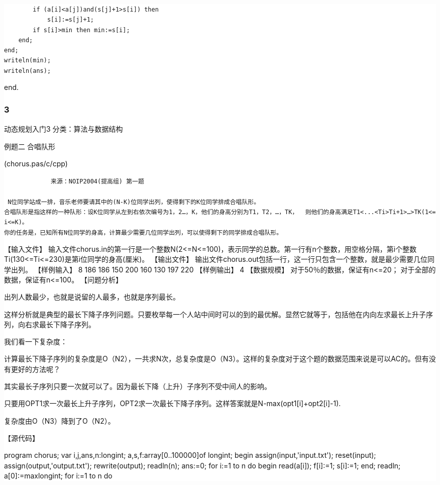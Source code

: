 			if (a[i]<a[j])and(s[j]+1>s[i]) then
				s[i]:=s[j]+1;
			if s[i]>min then min:=s[i];
		end;
	end;
	writeln(min);
	writeln(ans);
end.



### 3 
动态规划入门3
分类：算法与数据结构 

例题二 
合唱队形

(chorus.pas/c/cpp)

                 来源：NOIP2004(提高组) 第一题

     N位同学站成一排，音乐老师要请其中的(N-K)位同学出列，使得剩下的K位同学排成合唱队形。
    合唱队形是指这样的一种队形：设K位同学从左到右依次编号为1，2…，K，他们的身高分别为T1，T2，…，TK，  则他们的身高满足T1<...<Ti>Ti+1>…>TK(1<=i<=K)。
    你的任务是，已知所有N位同学的身高，计算最少需要几位同学出列，可以使得剩下的同学排成合唱队形。
【输入文件】
    输入文件chorus.in的第一行是一个整数N(2<=N<=100)，表示同学的总数。第一行有n个整数，用空格分隔，第i个整数Ti(130<=Ti<=230)是第i位同学的身高(厘米)。
【输出文件】
    输出文件chorus.out包括一行，这一行只包含一个整数，就是最少需要几位同学出列。
【样例输入】
8
186 186 150 200 160 130 197 220
【样例输出】
4
【数据规模】
对于50％的数据，保证有n<=20；
对于全部的数据，保证有n<=100。
【问题分析】

  出列人数最少，也就是说留的人最多，也就是序列最长。

这样分析就是典型的最长下降子序列问题。只要枚举每一个人站中间时可以的到的最优解。显然它就等于，包括他在内向左求最长上升子序列，向右求最长下降子序列。

我们看一下复杂度：

计算最长下降子序列的复杂度是O（N2），一共求N次，总复杂度是O（N3）。这样的复杂度对于这个题的数据范围来说是可以AC的。但有没有更好的方法呢？

其实最长子序列只要一次就可以了。因为最长下降（上升）子序列不受中间人的影响。

只要用OPT1求一次最长上升子序列，OPT2求一次最长下降子序列。这样答案就是N-max(opt1[i]+opt2[i]-1).

 复杂度由O（N3）降到了O（N2）。

【源代码】

program chorus;
var
	i,j,ans,n:longint;
	a,s,f:array[0..100000]of longint;
begin
	assign(input,'input.txt'); reset(input);
	assign(output,'output.txt'); rewrite(output);
	readln(n);  ans:=0;
	for i:=1 to n do
	begin
		read(a[i]);
		f[i]:=1; s[i]:=1;
	end; readln;
	a[0]:=maxlongint;
	for i:=1 to n do